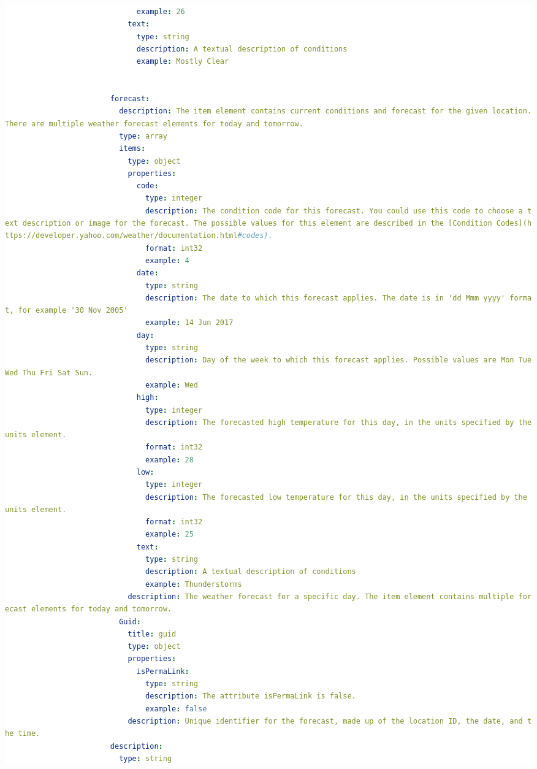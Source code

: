 ```yaml
                              example: 26
                            text:
                              type: string
                              description: A textual description of conditions
                              example: Mostly Clear


                        forecast:
                          description: The item element contains current conditions and forecast for the given location. There are multiple weather forecast elements for today and tomorrow.
                          type: array
                          items:
                            type: object
                            properties:
                              code:
                                type: integer
                                description: The condition code for this forecast. You could use this code to choose a text description or image for the forecast. The possible values for this element are described in the [Condition Codes](https://developer.yahoo.com/weather/documentation.html#codes).
                                format: int32
                                example: 4
                              date:
                                type: string
                                description: The date to which this forecast applies. The date is in 'dd Mmm yyyy' format, for example '30 Nov 2005'
                                example: 14 Jun 2017
                              day:
                                type: string
                                description: Day of the week to which this forecast applies. Possible values are Mon Tue Wed Thu Fri Sat Sun.
                                example: Wed
                              high:
                                type: integer
                                description: The forecasted high temperature for this day, in the units specified by the units element.
                                format: int32
                                example: 28
                              low:
                                type: integer
                                description: The forecasted low temperature for this day, in the units specified by the units element.
                                format: int32
                                example: 25
                              text:
                                type: string
                                description: A textual description of conditions
                                example: Thunderstorms
                            description: The weather forecast for a specific day. The item element contains multiple forecast elements for today and tomorrow.
                          Guid:
                            title: guid
                            type: object
                            properties:
                              isPermaLink:
                                type: string
                                description: The attribute isPermaLink is false.
                                example: false
                            description: Unique identifier for the forecast, made up of the location ID, the date, and the time.
                        description:
                          type: string
```